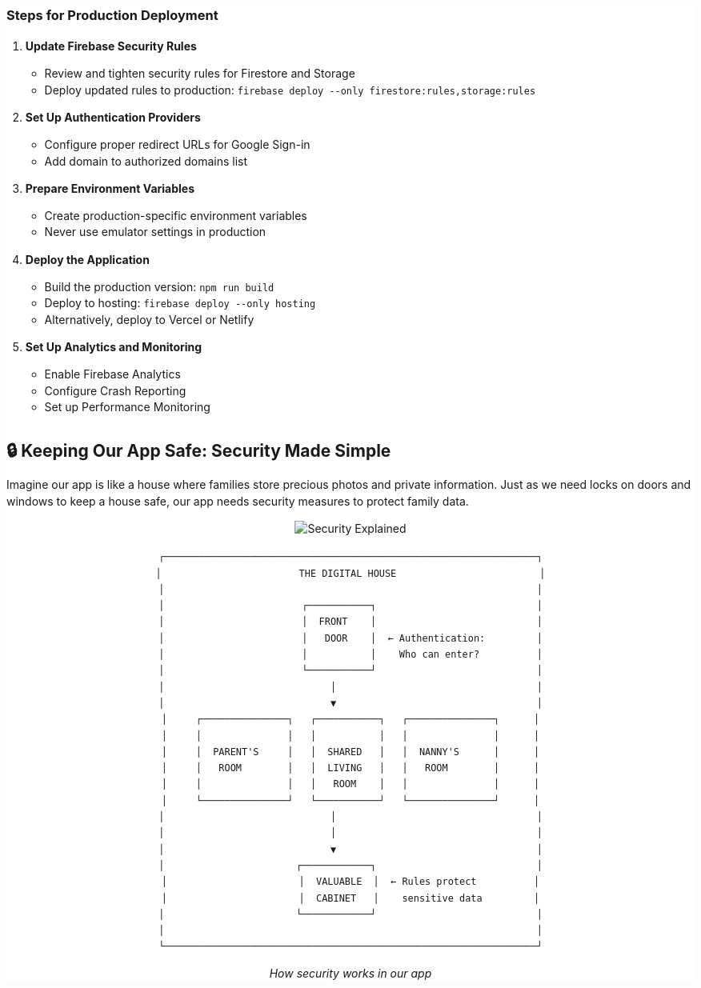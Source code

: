 ### Steps for Production Deployment

1. **Update Firebase Security Rules**
   - Review and tighten security rules for Firestore and Storage
   - Deploy updated rules to production: `firebase deploy --only firestore:rules,storage:rules`

2. **Set Up Authentication Providers**
   - Configure proper redirect URLs for Google Sign-in
   - Add domain to authorized domains list

3. **Prepare Environment Variables**
   - Create production-specific environment variables
   - Never use emulator settings in production

4. **Deploy the Application**
   - Build the production version: `npm run build`
   - Deploy to hosting: `firebase deploy --only hosting`
   - Alternatively, deploy to Vercel or Netlify

5. **Set Up Analytics and Monitoring**
   - Enable Firebase Analytics
   - Configure Crash Reporting
   - Set up Performance Monitoring

## 🔒 Keeping Our App Safe: Security Made Simple

Imagine our app is like a house where families store precious photos and private information. Just as we need locks on doors and windows to keep a house safe, our app needs security measures to protect family data.

<div align="center">
  <img src="https://via.placeholder.com/800x400/FFEBEE/333333" alt="Security Explained" width="800"/>
  
```
┌─────────────────────────────────────────────────────────────────┐
│                        THE DIGITAL HOUSE                         │
│                                                                 │
│                        ┌───────────┐                            │
│                        │  FRONT    │                            │
│                        │   DOOR    │  ← Authentication:         │
│                        │           │    Who can enter?          │
│                        └───────────┘                            │
│                             │                                   │
│                             ▼                                   │
│     ┌───────────────┐   ┌───────────┐   ┌───────────────┐      │
│     │               │   │           │   │               │      │
│     │  PARENT'S     │   │  SHARED   │   │  NANNY'S      │      │
│     │   ROOM        │   │  LIVING   │   │   ROOM        │      │
│     │               │   │   ROOM    │   │               │      │
│     └───────────────┘   └───────────┘   └───────────────┘      │
│                             │                                   │
│                             │                                   │
│                             ▼                                   │
│                       ┌────────────┐                            │
│                       │  VALUABLE  │  ← Rules protect          │
│                       │  CABINET   │    sensitive data         │
│                       └────────────┘                            │
│                                                                 │
└─────────────────────────────────────────────────────────────────┘
```
  <p><em>How security works in our app</em></p>
</div>
